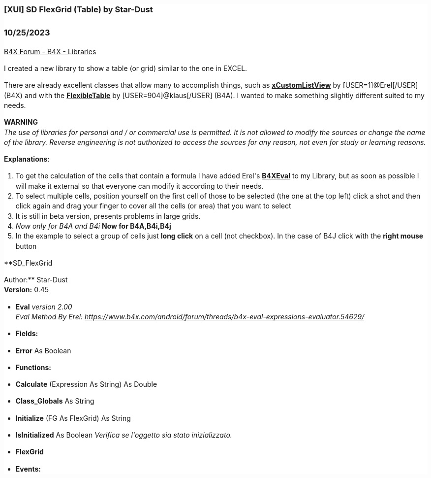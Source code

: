 ###  [XUI] SD FlexGrid (Table) by Star-Dust
### 10/25/2023
[B4X Forum - B4X - Libraries](https://www.b4x.com/android/forum/threads/100897/)

I created a new library to show a table (or grid) similar to the one in EXCEL.  
  
 There are already excellent classes that allow many to accomplish things, such as [**xCustomListView**](https://www.b4x.com/android/forum/threads/b4x-xui-xcustomlistview-cross-platform-customlistview.84501/) by [USER=1]@Erel[/USER] (B4X) and with the [**FlexibleTable**](https://www.b4x.com/android/forum/threads/class-flexible-table.30649/) by [USER=904]@klaus[/USER] (B4A). I wanted to make something slightly different suited to my needs.  
  
**WARNING**  
*The use of libraries for personal and / or commercial use is permitted. It is not allowed to modify the sources or change the name of the library. Reverse engineering is not authorized to access the sources for any reason, not even for study or learning reasons.*  
  
**Explanations**:  

1. To get the calculation of the cells that contain a formula I have added Erel's **[B4XEval](https://www.b4x.com/android/forum/threads/b4x-eval-expressions-evaluator.54629/#content)** to my Library, but as soon as possible I will make it external so that everyone can modify it according to their needs.
2. To select multiple cells, position yourself on the first cell of those to be selected (the one at the top left) click a shot and then click again and drag your finger to cover all the cells (or area) that you want to select
3. It is still in beta version, presents problems in large grids.
4. *Now only for* *B4A and B4i* **Now for B4A,B4i,B4j**
5. In the example to select a group of cells just **long click** on a cell (not checkbox). In the case of B4J click with the **right mouse** button

  
**SD\_FlexGrid  
  
Author:** Star-Dust  
**Version:** 0.45  

- **Eval**
*version 2.00  
Eval Method By Erel: <https://www.b4x.com/android/forum/threads/b4x-eval-expressions-evaluator.54629/>*

- **Fields:**

- **Error** As Boolean

- **Functions:**

- **Calculate** (Expression As String) As Double
- **Class\_Globals** As String
- **Initialize** (FG As FlexGrid) As String
- **IsInitialized** As Boolean
*Verifica se l'oggetto sia stato inizializzato.*
- **FlexGrid**

- **Events:**
